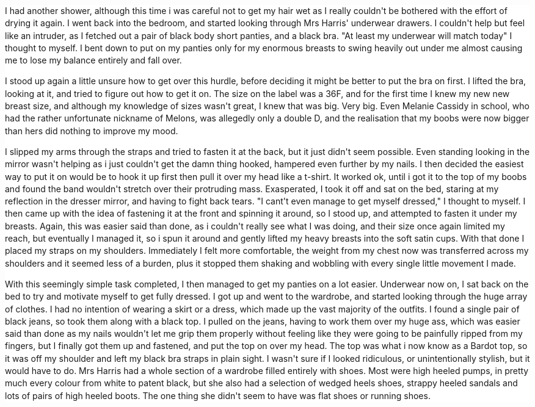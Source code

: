 I had another shower, although this time i was careful not to get my
hair wet as I really couldn't be bothered with the effort of drying it
again. I went back into the bedroom, and started looking through Mrs
Harris' underwear drawers. I couldn't help but feel like an intruder,
as I fetched out a pair of black body short panties, and a black bra.
"At least my underwear will match today" I thought to myself. I bent
down to put on my panties only for my enormous breasts to swing
heavily out under me almost causing me to lose my balance entirely and
fall over.

I stood up again a little unsure how to get over this hurdle, before
deciding it might be better to put the bra on first. I lifted the bra,
looking at it, and tried to figure out how to get it on. The size on
the label was a 36F, and for the first time I knew my new new breast
size, and although my knowledge of sizes wasn't great, I knew that was
big. Very big. Even Melanie Cassidy in school, who had the rather
unfortunate nickname of Melons, was allegedly only a double D, and the
realisation that my boobs were now bigger than hers did nothing to
improve my mood.

I slipped my arms through the straps and tried to fasten it at the
back, but it just didn't seem possible. Even standing looking in the
mirror wasn't helping as i just couldn't get the damn thing hooked,
hampered even further by my nails. I then decided the easiest way to
put it on would be to hook it up first then pull it over my head like
a t-shirt. It worked ok, until i got it to the top of my boobs and
found the band wouldn't stretch over their protruding mass.
Exasperated, I took it off and sat on the bed, staring at my
reflection in the dresser mirror, and having to fight back tears. "I
cant't even manage to get myself dressed," I thought to myself. I then
came up with the idea of fastening it at the front and spinning it
around, so I stood up, and attempted to fasten it under my breasts.
Again, this was easier said than done, as i couldn't really see what I
was doing, and their size once again limited my reach, but eventually
I managed it, so i spun it around and gently lifted my heavy breasts
into the soft satin cups. With that done I placed my straps on my
shoulders. Immediately I felt more comfortable, the weight from my
chest now was transferred across my shoulders and it seemed less of a
burden, plus it stopped them shaking and wobbling with every single
little movement I made.

With this seemingly simple task completed, I then managed to get my
panties on a lot easier. Underwear now on, I sat back on the bed to
try and motivate myself to get fully dressed. I got up and went to the
wardrobe, and started looking through the huge array of clothes. I had
no intention of wearing a skirt or a dress, which made up the vast
majority of the outfits. I found a single pair of black jeans, so took
them along with a black top. I pulled on the jeans, having to work
them over my huge ass, which was easier said than done as my nails
wouldn't let me grip them properly without feeling like they were
going to be painfully ripped from my fingers, but I finally got them
up and fastened, and put the top on over my head. The top was what i
now know as a Bardot top, so it was off my shoulder and left my black
bra straps in plain sight. I wasn't sure if I looked ridiculous, or
unintentionally stylish, but it would have to do. Mrs Harris had a
whole section of a wardrobe filled entirely with shoes. Most were high
heeled pumps, in pretty much every colour from white to patent black,
but she also had a selection of wedged heels shoes, strappy heeled
sandals and lots of pairs of high heeled boots. The one thing she
didn't seem to have was flat shoes or running shoes.
